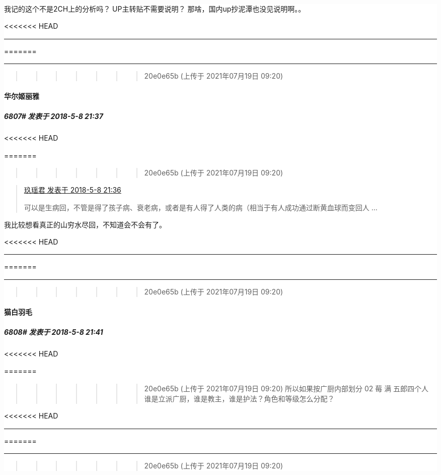 我记的这个不是2CH上的分析吗？ UP主转贴不需要说明？</blockquote>
那啥，国内up抄泥潭也没见说明啊。。


<<<<<<< HEAD





*****
=======
*****
>>>>>>> 20e0e65b (上传于 2021年07月19日 09:20)

####  华尔姬丽雅  
##### 6807#       发表于 2018-5-8 21:37


<<<<<<< HEAD

=======
>>>>>>> 20e0e65b (上传于 2021年07月19日 09:20)
<blockquote><a href="httphttps://bbs.saraba1st.com/2b/forum.php?mod=redirect&amp;goto=findpost&amp;pid=39525464&amp;ptid=1646735" target="_blank">玖瑶君 发表于 2018-5-8 21:36</a>

可以是生病回，不管是得了孩子病、衰老病，或者是有人得了人类的病（相当于有人成功通过断黄血球而变回人 ...</blockquote>
我比较想看真正的山穷水尽回，不知道会不会有了。


<<<<<<< HEAD





*****
=======
*****
>>>>>>> 20e0e65b (上传于 2021年07月19日 09:20)

####  猫白羽毛  
##### 6808#       发表于 2018-5-8 21:41


<<<<<<< HEAD


=======
>>>>>>> 20e0e65b (上传于 2021年07月19日 09:20)
所以如果按广厨内部划分
02 莓 满 五郎四个人
谁是立派广厨，谁是教主，谁是护法？角色和等级怎么分配？


<<<<<<< HEAD





*****
=======
*****
>>>>>>> 20e0e65b (上传于 2021年07月19日 09:20)
